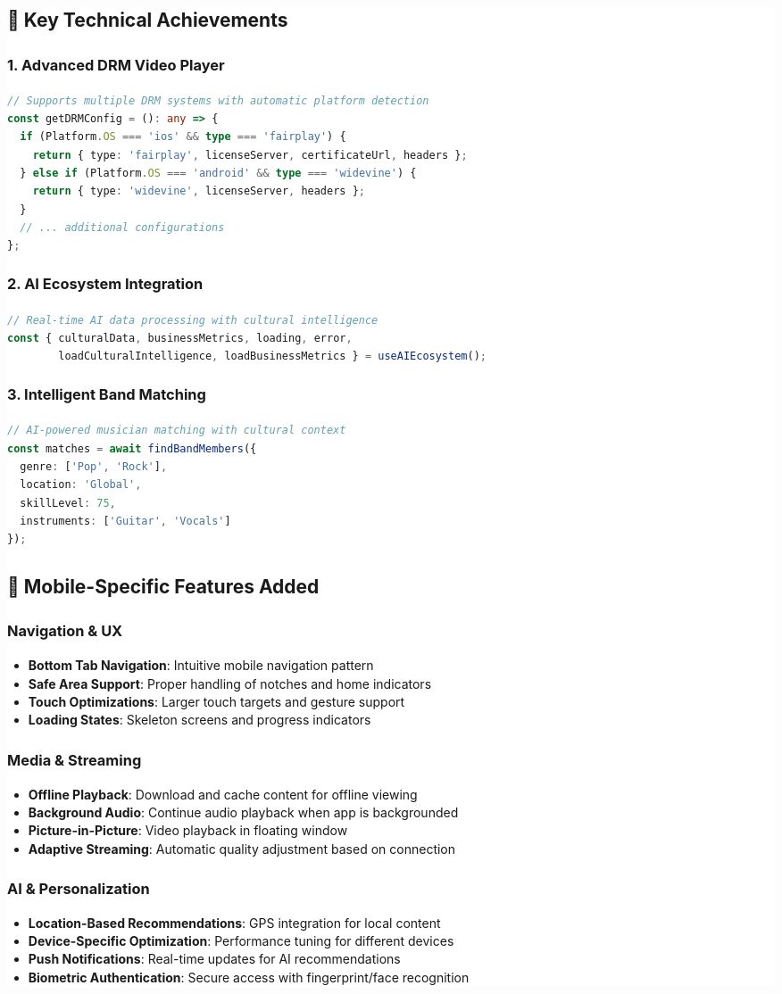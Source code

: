 ## 🎯 Key Technical Achievements

### 1. Advanced DRM Video Player
```typescript
// Supports multiple DRM systems with automatic platform detection
const getDRMConfig = (): any => {
  if (Platform.OS === 'ios' && type === 'fairplay') {
    return { type: 'fairplay', licenseServer, certificateUrl, headers };
  } else if (Platform.OS === 'android' && type === 'widevine') {
    return { type: 'widevine', licenseServer, headers };
  }
  // ... additional configurations
};
```

### 2. AI Ecosystem Integration
```typescript
// Real-time AI data processing with cultural intelligence
const { culturalData, businessMetrics, loading, error, 
        loadCulturalIntelligence, loadBusinessMetrics } = useAIEcosystem();
```

### 3. Intelligent Band Matching
```typescript
// AI-powered musician matching with cultural context
const matches = await findBandMembers({
  genre: ['Pop', 'Rock'],
  location: 'Global',
  skillLevel: 75,
  instruments: ['Guitar', 'Vocals']
});
```

## 📱 Mobile-Specific Features Added

### Navigation & UX
- **Bottom Tab Navigation**: Intuitive mobile navigation pattern
- **Safe Area Support**: Proper handling of notches and home indicators
- **Touch Optimizations**: Larger touch targets and gesture support
- **Loading States**: Skeleton screens and progress indicators

### Media & Streaming
- **Offline Playback**: Download and cache content for offline viewing
- **Background Audio**: Continue audio playback when app is backgrounded
- **Picture-in-Picture**: Video playback in floating window
- **Adaptive Streaming**: Automatic quality adjustment based on connection

### AI & Personalization
- **Location-Based Recommendations**: GPS integration for local content
- **Device-Specific Optimization**: Performance tuning for different devices
- **Push Notifications**: Real-time updates for AI recommendations
- **Biometric Authentication**: Secure access with fingerprint/face recognition
